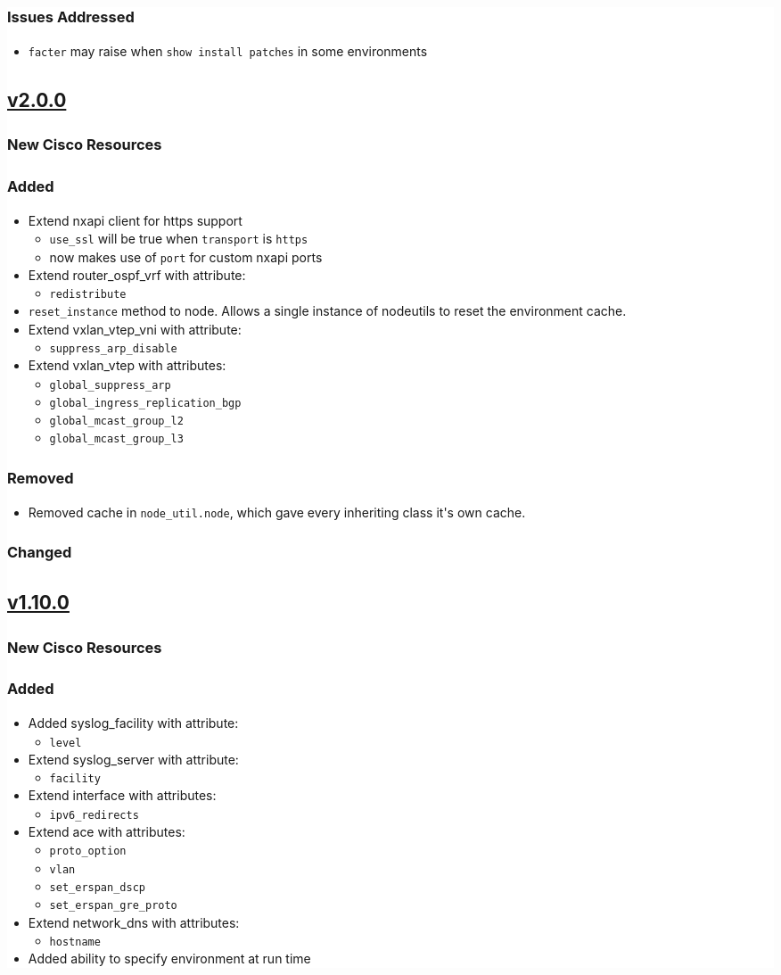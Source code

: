 ### Issues Addressed
* `facter` may raise when `show install patches` in some environments

## [v2.0.0]

### New Cisco Resources

### Added
* Extend nxapi client for https support
   * `use_ssl` will be true when `transport` is `https`
   * now makes use of `port` for custom nxapi ports
* Extend router_ospf_vrf with attribute:
   * `redistribute`
* `reset_instance` method to node. Allows a single instance of nodeutils to reset the environment cache.
* Extend vxlan_vtep_vni with attribute:
  * `suppress_arp_disable`
* Extend vxlan_vtep with attributes:
  * `global_suppress_arp`
  * `global_ingress_replication_bgp`
  * `global_mcast_group_l2`
  * `global_mcast_group_l3`

### Removed
  * Removed cache in `node_util.node`, which gave every inheriting class it's own cache.

### Changed

## [v1.10.0]

### New Cisco Resources

### Added
* Added syslog_facility with attribute:
  * `level`
* Extend syslog_server with attribute:
  * `facility`
* Extend interface with attributes:
   * `ipv6_redirects`
* Extend ace with attributes:
   * `proto_option`
   * `vlan`
   * `set_erspan_dscp`
   * `set_erspan_gre_proto`
* Extend network_dns with attributes:
  * `hostname`
* Added ability to specify environment at run time


[git-flow]: https://github.com/petervanderdoes/gitflow-avh
[SimpleCov]: https://github.com/colszowka/simplecov
[v2.0.2]: https://github.com/cisco/cisco-network-node-utils/compare/v2.0.1...v2.0.2
[v2.0.1]: https://github.com/cisco/cisco-network-node-utils/compare/v2.0.0...v2.0.1
[v2.0.0]: https://github.com/cisco/cisco-network-node-utils/compare/v1.10.0...v2.0.0
[v1.10.0]: https://github.com/cisco/cisco-network-node-utils/compare/v1.9.0...v1.10.0
[v1.9.0]: https://github.com/cisco/cisco-network-node-utils/compare/v1.8.0...v1.9.0
[v1.8.0]: https://github.com/cisco/cisco-network-node-utils/compare/v1.7.0...v1.8.0
[v1.7.0]: https://github.com/cisco/cisco-network-node-utils/compare/v1.6.0...v1.7.0
[v1.6.0]: https://github.com/cisco/cisco-network-node-utils/compare/v1.5.0...v1.6.0
[v1.5.0]: https://github.com/cisco/cisco-network-node-utils/compare/v1.4.1...v1.5.0
[v1.4.1]: https://github.com/cisco/cisco-network-node-utils/compare/v1.4.0...v1.4.1
[v1.4.0]: https://github.com/cisco/cisco-network-node-utils/compare/v1.3.0...v1.4.0
[v1.3.0]: https://github.com/cisco/cisco-network-node-utils/compare/v1.2.0...v1.3.0
[v1.2.0]: https://github.com/cisco/cisco-network-node-utils/compare/v1.1.0...v1.2.0
[v1.1.0]: https://github.com/cisco/cisco-network-node-utils/compare/v1.0.1...v1.1.0
[v1.0.1]: https://github.com/cisco/cisco-network-node-utils/compare/v1.0.0...v1.0.1
[v1.0.0]: https://github.com/cisco/cisco-network-node-utils/compare/v0.9.0...v1.0.0